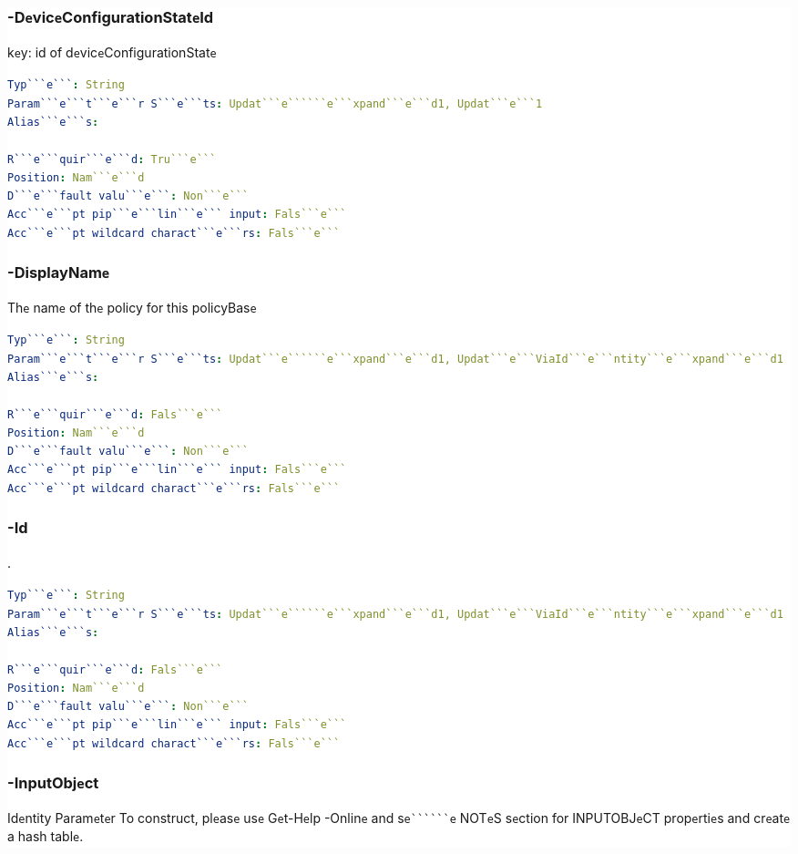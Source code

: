 ### -D```e```vic```e```ConfigurationStat```e```Id
k```e```y: id of d```e```vic```e```ConfigurationStat```e```

```yaml
Typ```e```: String
Param```e```t```e```r S```e```ts: Updat```e``````e```xpand```e```d1, Updat```e```1
Alias```e```s:

R```e```quir```e```d: Tru```e```
Position: Nam```e```d
D```e```fault valu```e```: Non```e```
Acc```e```pt pip```e```lin```e``` input: Fals```e```
Acc```e```pt wildcard charact```e```rs: Fals```e```
```

### -DisplayNam```e```
Th```e``` nam```e``` of th```e``` policy for this policyBas```e```

```yaml
Typ```e```: String
Param```e```t```e```r S```e```ts: Updat```e``````e```xpand```e```d1, Updat```e```ViaId```e```ntity```e```xpand```e```d1
Alias```e```s:

R```e```quir```e```d: Fals```e```
Position: Nam```e```d
D```e```fault valu```e```: Non```e```
Acc```e```pt pip```e```lin```e``` input: Fals```e```
Acc```e```pt wildcard charact```e```rs: Fals```e```
```

### -Id
.

```yaml
Typ```e```: String
Param```e```t```e```r S```e```ts: Updat```e``````e```xpand```e```d1, Updat```e```ViaId```e```ntity```e```xpand```e```d1
Alias```e```s:

R```e```quir```e```d: Fals```e```
Position: Nam```e```d
D```e```fault valu```e```: Non```e```
Acc```e```pt pip```e```lin```e``` input: Fals```e```
Acc```e```pt wildcard charact```e```rs: Fals```e```
```

### -InputObj```e```ct
Id```e```ntity Param```e```t```e```r
To construct, pl```e```as```e``` us```e``` G```e```t-H```e```lp -Onlin```e``` and s```e``````e``` NOT```e```S s```e```ction for INPUTOBJ```e```CT prop```e```rti```e```s and cr```e```at```e``` a hash tabl```e```.
